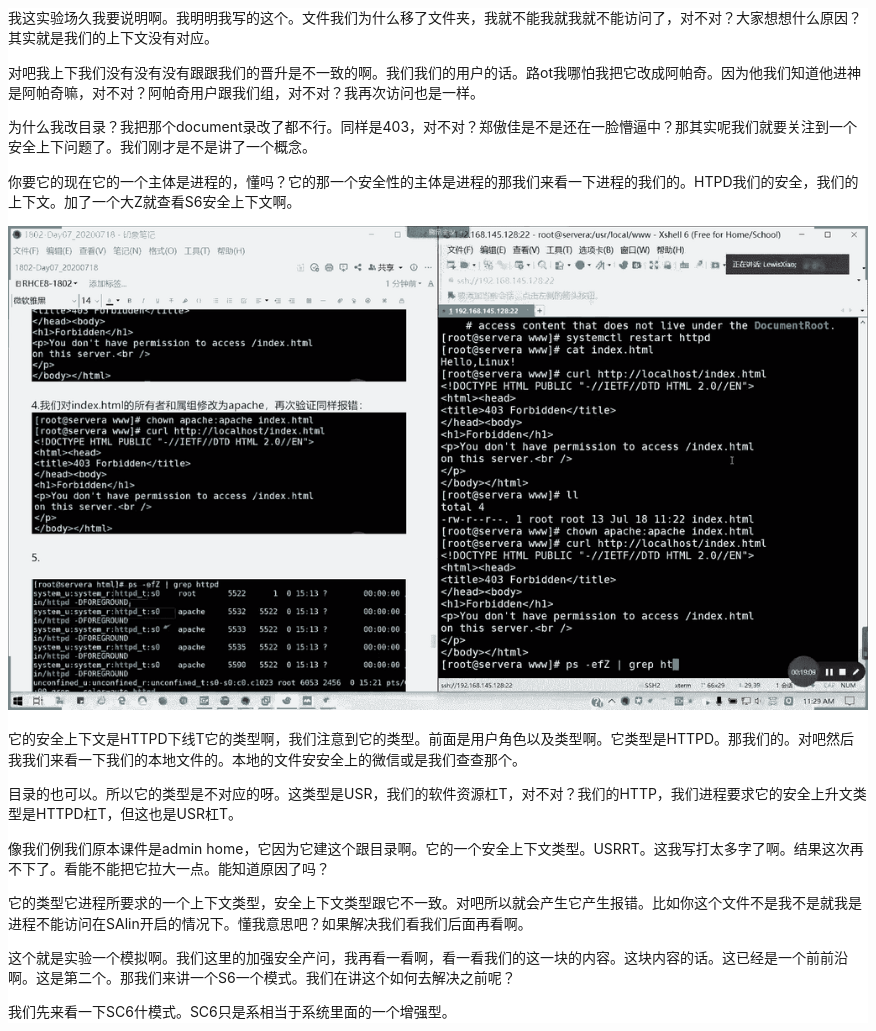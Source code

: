 我这实验场久我要说明啊。我明明我写的这个。文件我们为什么移了文件夹，我就不能我就我就不能访问了，对不对？大家想想什么原因？其实就是我们的上下文没有对应。

对吧我上下我们没有没有没有跟跟我们的晋升是不一致的啊。我们我们的用户的话。路ot我哪怕我把它改成阿帕奇。因为他我们知道他进神是阿帕奇嘛，对不对？阿帕奇用户跟我们组，对不对？我再次访问也是一样。

为什么我改目录？我把那个document录改了都不行。同样是403，对不对？郑傲佳是不是还在一脸懵逼中？那其实呢我们就要关注到一个安全上下问题了。我们刚才是不是讲了一个概念。

你要它的现在它的一个主体是进程的，懂吗？它的那一个安全性的主体是进程的那我们来看一下进程的我们的。HTPD我们的安全，我们的上下文。加了一个大Z就查看S6安全上下文啊。



![](img/a0db9b19eec65b0544b267bfb3ffe249_38.png)

它的安全上下文是HTTPD下线T它的类型啊，我们注意到它的类型。前面是用户角色以及类型啊。它类型是HTTPD。那我们的。对吧然后我我们来看一下我们的本地文件的。本地的文件安安全上的微信或是我们查查那个。

目录的也可以。所以它的类型是不对应的呀。这类型是USR，我们的软件资源杠T，对不对？我们的HTTP，我们进程要求它的安全上升文类型是HTTPD杠T，但这也是USR杠T。

像我们例我们原本课件是admin home，它因为它建这个跟目录啊。它的一个安全上下文类型。USRRT。这我写打太多字了啊。结果这次再不下了。看能不能把它拉大一点。能知道原因了吗？

它的类型它进程所要求的一个上下文类型，安全上下文类型跟它不一致。对吧所以就会产生它产生报错。比如你这个文件不是我不是就我是进程不能访问在SAlin开启的情况下。懂我意思吧？如果解决我们看我们后面再看啊。

这个就是实验一个模拟啊。我们这里的加强安全产问，我再看一看啊，看一看我们的这一块的内容。这块内容的话。这已经是一个前前沿啊。这是第二个。那我们来讲一个S6一个模式。我们在讲这个如何去解决之前呢？

我们先来看一下SC6什模式。SC6只是系相当于系统里面的一个增强型。
